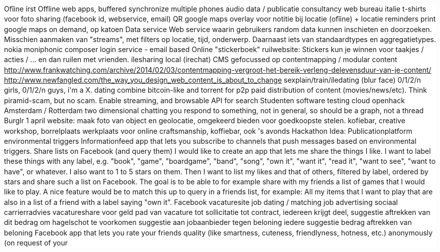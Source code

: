 Ofîine írst
Offline web apps, buffered
synchronize multiple phones audio
data / publicatie consultancy
web bureau italie
t-shirts voor foto sharing (facebook id, webservice, email)
QR
google maps overlay voor notitie bij locatie (ofîine) + locatie reminders
print google maps on demand, op katoen
Data service
Web service waarin gebruikers random data kunnen inschieten en doorzoeken. Misschien aanmaken van
"streams", met filters op locatie, tijd, onderwerp.
Daarnaast iets van standaardtypes en aggregatietypes.
nokia moniphonic composer
login service - email based
Online "stickerboek" ruilwebsite: Stickers kun je winnen voor taakjes / acties / ... en dan ruilen met vrienden.
ílesharing local (írechat)
CMS gefocussed op contentmapping / modular content
http://www.frankwatching.com/archive/2014/02/03/contentmapping-vergroot-het-bereik-verleng-delevensduur-van-je-content/
http://www.newfangled.com/the_way_you_design_web_content_is_about_to_change
sexplain/train/íledating (blur face)
0/1/2/n girls, 0/1/2/n guys, i'm a X. dating
combine bitcoin-like and torrent for p2p paid distribution of content (movies/news/etc). Think piramid-scam, but no scam.
Enable streaming, and browsable API for search
Studenten software testing cloud
openhack Amsterdam / Rotterdam
two dimensional chatting
you respond to something, not in general, so should be a graph, not a thread
Burglr
1 april website: maak foto van object en geolocatie, omgekeerd bieden voor goedkoopste stelen.
kofíebar, creative workshop, borrelplaats
werkplaats voor online craftsmanship, koffiebar, ook 's avonds
Hackathon Idea: Publicationplatform environmental triggers
Informationfeed app that lets you subscribe to channels that push messages based on environmental triggers.
Share lists on Facebook (and query them)
I would like to create an app that lets me share the things I like. I want to label these things with any label, e.g.
"book", "game", "boardgame", "band", "song", "own it", "want it", "read it", "want to see", "want to have", or
whatever. I also want to 1 to 5 stars on them. Then I want to list my likes and that of others, filtered by label,
ordered by stars and share such a list on Facebook.
The goal is to be able to for example share with my friends a list of games that I would like to play.
A nice feature would be to match this up to query in a friends list, for example: All my items that I want to play
that are also in a list of a friend with a label saying "own it".
Facebook vacaturesite
job dating / matching
job advertising
sociaal carrierradvies
vacatureshare voor geld
pad van vacature tot sollicitatie tot contract, iedereen krijgt deel, suggestie aftrekken van dit bedrag om hagelschot
te voorkomen
suggestie aan jobaanbieder tegen beloning
iedere suggestie bedrag aftrekken van beloning
Facebook app that lets you rate your friends quality (like smartness, cuteness, friendlyness, hotness, etc.) anonymously (on request of your
